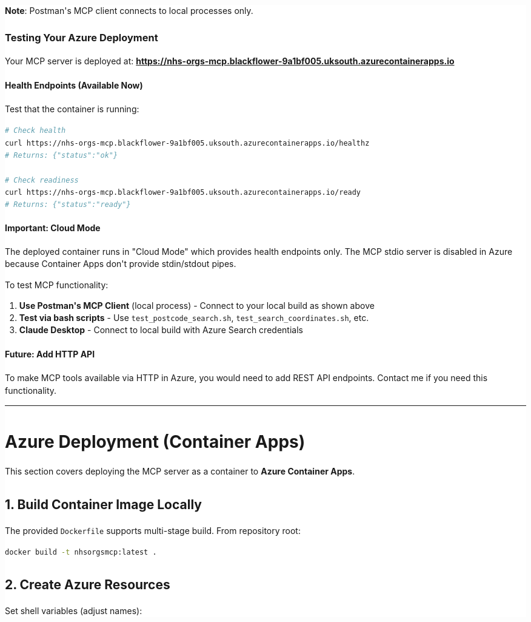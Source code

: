 **Note**: Postman's MCP client connects to local processes only. 

### Testing Your Azure Deployment

Your MCP server is deployed at: **https://nhs-orgs-mcp.blackflower-9a1bf005.uksouth.azurecontainerapps.io**

#### Health Endpoints (Available Now)

Test that the container is running:

```bash
# Check health
curl https://nhs-orgs-mcp.blackflower-9a1bf005.uksouth.azurecontainerapps.io/healthz
# Returns: {"status":"ok"}

# Check readiness
curl https://nhs-orgs-mcp.blackflower-9a1bf005.uksouth.azurecontainerapps.io/ready
# Returns: {"status":"ready"}
```

#### Important: Cloud Mode

The deployed container runs in "Cloud Mode" which provides health endpoints only. The MCP stdio server is disabled in Azure because Container Apps don't provide stdin/stdout pipes.

To test MCP functionality:

1. **Use Postman's MCP Client** (local process) - Connect to your local build as shown above
2. **Test via bash scripts** - Use `test_postcode_search.sh`, `test_search_coordinates.sh`, etc.
3. **Claude Desktop** - Connect to local build with Azure Search credentials

#### Future: Add HTTP API

To make MCP tools available via HTTP in Azure, you would need to add REST API endpoints. Contact me if you need this functionality.

---

# Azure Deployment (Container Apps)

This section covers deploying the MCP server as a container to **Azure Container Apps**.

## 1. Build Container Image Locally

The provided `Dockerfile` supports multi-stage build. From repository root:

```bash
docker build -t nhsorgsmcp:latest .
```

## 2. Create Azure Resources

Set shell variables (adjust names):
